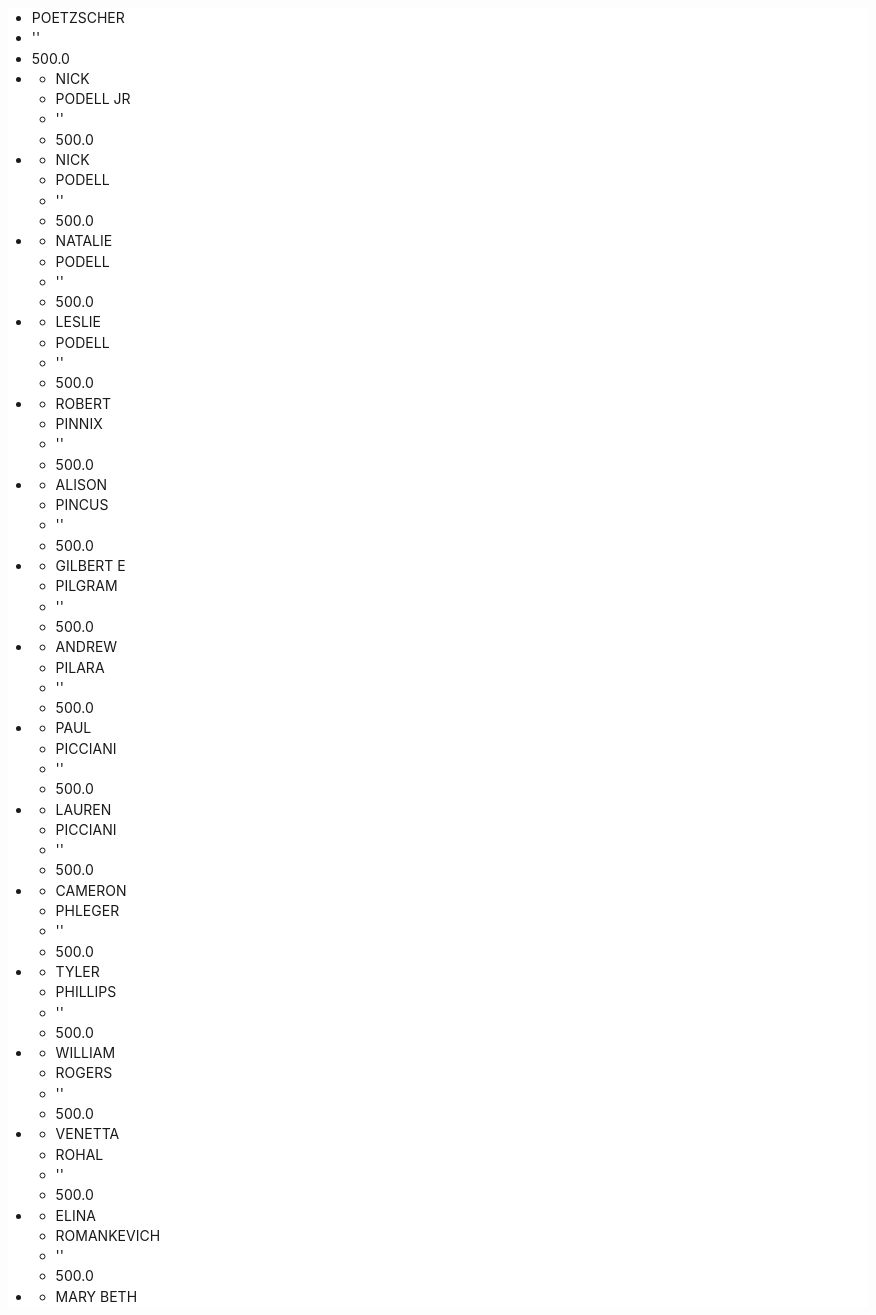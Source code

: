   - POETZSCHER
  - ''
  - 500.0
- - NICK
  - PODELL JR
  - ''
  - 500.0
- - NICK
  - PODELL
  - ''
  - 500.0
- - NATALIE
  - PODELL
  - ''
  - 500.0
- - LESLIE
  - PODELL
  - ''
  - 500.0
- - ROBERT
  - PINNIX
  - ''
  - 500.0
- - ALISON
  - PINCUS
  - ''
  - 500.0
- - GILBERT E
  - PILGRAM
  - ''
  - 500.0
- - ANDREW
  - PILARA
  - ''
  - 500.0
- - PAUL
  - PICCIANI
  - ''
  - 500.0
- - LAUREN
  - PICCIANI
  - ''
  - 500.0
- - CAMERON
  - PHLEGER
  - ''
  - 500.0
- - TYLER
  - PHILLIPS
  - ''
  - 500.0
- - WILLIAM
  - ROGERS
  - ''
  - 500.0
- - VENETTA
  - ROHAL
  - ''
  - 500.0
- - ELINA
  - ROMANKEVICH
  - ''
  - 500.0
- - MARY BETH